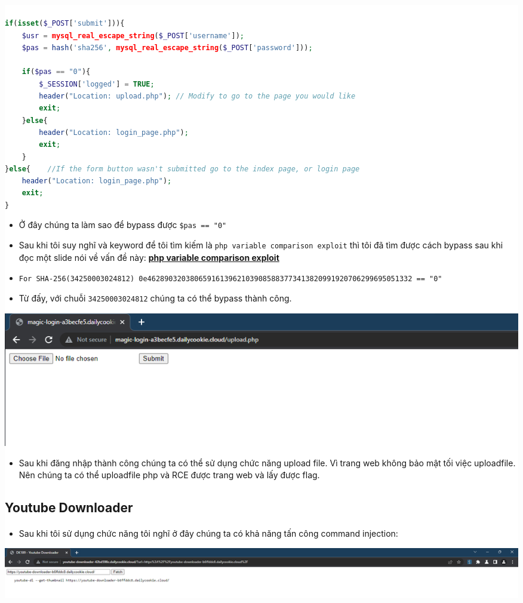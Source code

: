 ```php

if(isset($_POST['submit'])){ 
    $usr = mysql_real_escape_string($_POST['username']); 
    $pas = hash('sha256', mysql_real_escape_string($_POST['password'])); 
    
    if($pas == "0"){ 
        $_SESSION['logged'] = TRUE; 
        header("Location: upload.php"); // Modify to go to the page you would like 
        exit; 
    }else{ 
        header("Location: login_page.php"); 
        exit; 
    } 
}else{    //If the form button wasn't submitted go to the index page, or login page 
    header("Location: login_page.php");     
    exit; 
} 

```

- Ở đây chúng ta làm sao để bypass được `$pas == "0"`

- Sau khi tôi suy nghĩ và keyword để tôi tìm kiếm là `php variable comparison exploit` thì tôi đã tìm được cách bypass sau khi đọc một slide nói về vấn đề này: [**php variable comparison exploit**](https://owasp.org/www-pdf-archive/PHPMagicTricks-TypeJuggling.pdf)

- `For SHA-256(34250003024812) 0e46289032038065916139621039085883773413820991920706299695051332 == "0"`

- Từ đấy, với chuỗi `34250003024812` chúng ta có thể bypass thành công.

![](./img_cookie/Screenshot%202023-07-10%20224806.png)

- Sau khi đăng nhập thành công chúng ta có thể sử dụng chức năng upload file. Vì trang web không bảo mật tối việc uploadfile. Nên chúng ta có thể uploadfile php và RCE được trang web và lấy được flag.

## **Youtube Downloader**

- Sau khi tôi sử dụng chức năng tôi nghĩ ở đây chúng ta có khả năng tấn công command injection:

![](./img_cookie/Screenshot%202023-07-10%20230551.png)

